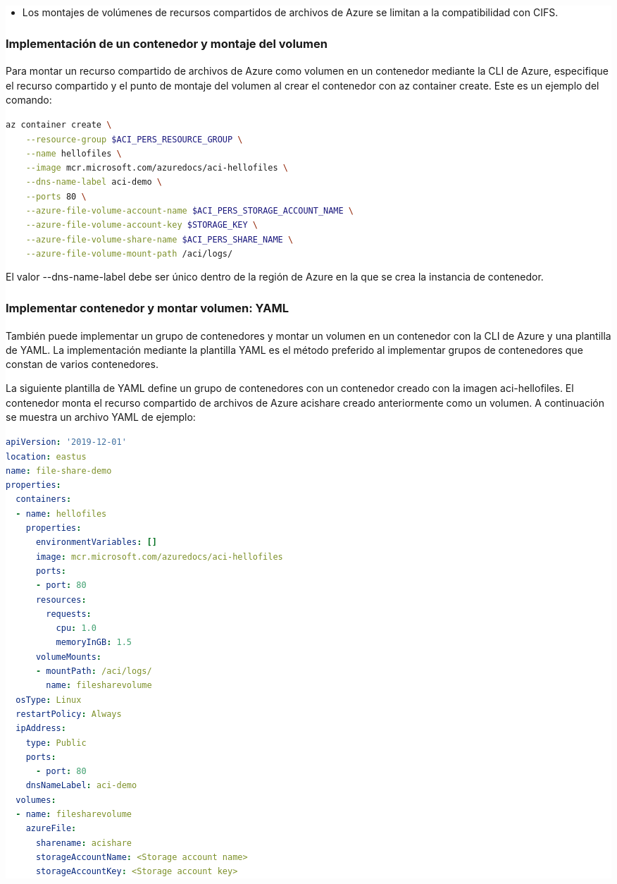 - Los montajes de volúmenes de recursos compartidos de archivos de Azure se limitan a la compatibilidad con CIFS.

### Implementación de un contenedor y montaje del volumen

Para montar un recurso compartido de archivos de Azure como volumen en un contenedor mediante la CLI de Azure, especifique el recurso compartido y el punto de montaje del volumen al crear el contenedor con az container create. Este es un ejemplo del comando:

``` bash
az container create \
    --resource-group $ACI_PERS_RESOURCE_GROUP \
    --name hellofiles \
    --image mcr.microsoft.com/azuredocs/aci-hellofiles \
    --dns-name-label aci-demo \
    --ports 80 \
    --azure-file-volume-account-name $ACI_PERS_STORAGE_ACCOUNT_NAME \
    --azure-file-volume-account-key $STORAGE_KEY \
    --azure-file-volume-share-name $ACI_PERS_SHARE_NAME \
    --azure-file-volume-mount-path /aci/logs/
```
El valor --dns-name-label debe ser único dentro de la región de Azure en la que se crea la instancia de contenedor.

### Implementar contenedor y montar volumen: YAML

También puede implementar un grupo de contenedores y montar un volumen en un contenedor con la CLI de Azure y una plantilla de YAML. La implementación mediante la plantilla YAML es el método preferido al implementar grupos de contenedores que constan de varios contenedores.

La siguiente plantilla de YAML define un grupo de contenedores con un contenedor creado con la imagen aci-hellofiles. El contenedor monta el recurso compartido de archivos de Azure acishare creado anteriormente como un volumen. A continuación se muestra un archivo YAML de ejemplo:

``` yaml
apiVersion: '2019-12-01'
location: eastus
name: file-share-demo
properties:
  containers:
  - name: hellofiles
    properties:
      environmentVariables: []
      image: mcr.microsoft.com/azuredocs/aci-hellofiles
      ports:
      - port: 80
      resources:
        requests:
          cpu: 1.0
          memoryInGB: 1.5
      volumeMounts:
      - mountPath: /aci/logs/
        name: filesharevolume
  osType: Linux
  restartPolicy: Always
  ipAddress:
    type: Public
    ports:
      - port: 80
    dnsNameLabel: aci-demo
  volumes:
  - name: filesharevolume
    azureFile:
      sharename: acishare
      storageAccountName: <Storage account name>
      storageAccountKey: <Storage account key>
```